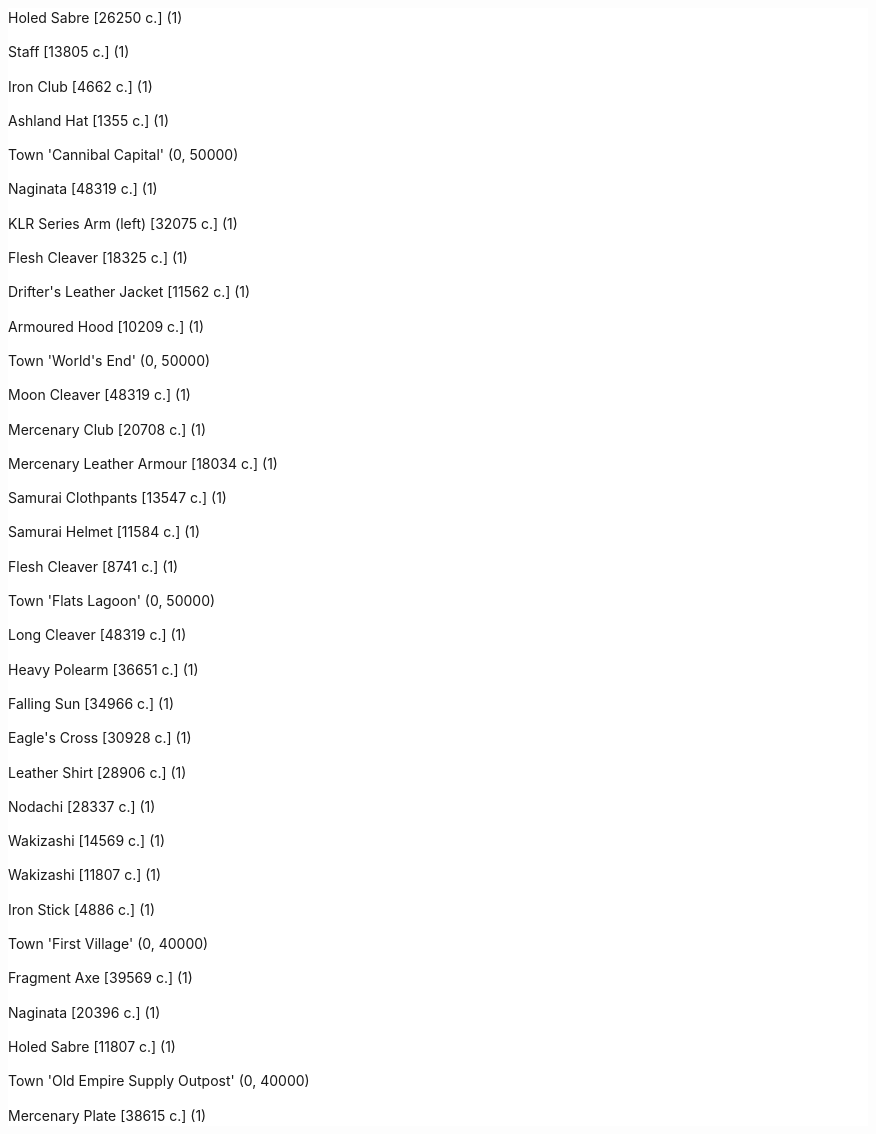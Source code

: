 Holed Sabre [26250 c.] (1)

Staff [13805 c.] (1)

Iron Club [4662 c.] (1)

Ashland Hat [1355 c.] (1)

Town 'Cannibal Capital' (0, 50000)

Naginata [48319 c.] (1)

KLR Series Arm (left) [32075 c.] (1)

Flesh Cleaver [18325 c.] (1)

Drifter's Leather Jacket [11562 c.] (1)

Armoured Hood [10209 c.] (1)

Town 'World's End' (0, 50000)

Moon Cleaver [48319 c.] (1)

Mercenary Club [20708 c.] (1)

Mercenary Leather Armour [18034 c.] (1)

Samurai Clothpants [13547 c.] (1)

Samurai Helmet [11584 c.] (1)

Flesh Cleaver [8741 c.] (1)

Town 'Flats Lagoon' (0, 50000)

Long Cleaver [48319 c.] (1)

Heavy Polearm [36651 c.] (1)

Falling Sun [34966 c.] (1)

Eagle's Cross [30928 c.] (1)

Leather Shirt [28906 c.] (1)

Nodachi [28337 c.] (1)

Wakizashi [14569 c.] (1)

Wakizashi [11807 c.] (1)

Iron Stick [4886 c.] (1)

Town 'First Village' (0, 40000)

Fragment Axe [39569 c.] (1)

Naginata [20396 c.] (1)

Holed Sabre [11807 c.] (1)

Town 'Old Empire Supply Outpost' (0, 40000)

Mercenary Plate [38615 c.] (1)
